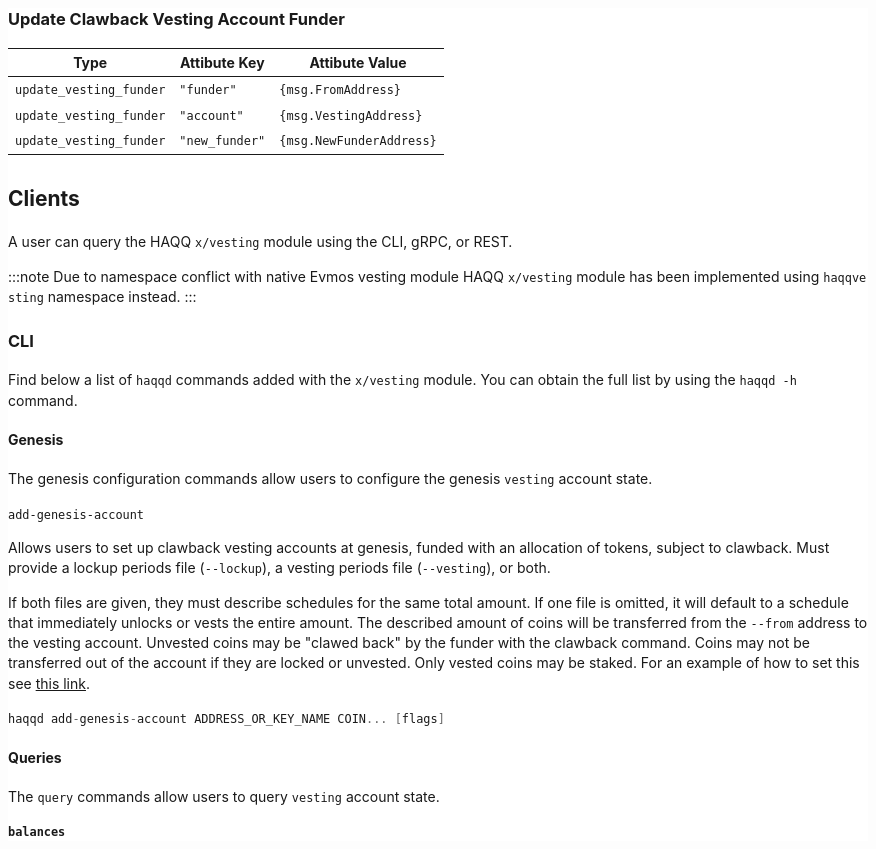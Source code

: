 ### Update Clawback Vesting Account Funder

| Type                    | Attibute Key   | Attibute Value           |
|-------------------------|----------------|--------------------------|
| `update_vesting_funder` | `"funder"`     | `{msg.FromAddress}`      |
| `update_vesting_funder` | `"account"`    | `{msg.VestingAddress}`   |
| `update_vesting_funder` | `"new_funder"` | `{msg.NewFunderAddress}` |

## Clients

A user can query the HAQQ `x/vesting` module using the CLI, gRPC, or REST.

:::note
Due to namespace conflict with native Evmos vesting module HAQQ `x/vesting` module has been implemented using 
`haqqvesting` namespace instead.
:::

### CLI

Find below a list of `haqqd` commands added with the `x/vesting` module. You can obtain the full list by using the `haqqd -h` command.

#### Genesis

The genesis configuration commands allow users to configure the genesis `vesting` account state.

`add-genesis-account`

Allows users to set up clawback vesting accounts at genesis, funded with an allocation of tokens, subject to clawback.
Must provide a lockup periods file (`--lockup`), a vesting periods file (`--vesting`), or both.

If both files are given, they must describe schedules for the same total amount. If one file is omitted,
it will default to a schedule that immediately unlocks or vests the entire amount. The described amount of coins
will be transferred from the `--from` address to the vesting account. Unvested coins may be "clawed back" 
by the funder with the clawback command. Coins may not be transferred out of the account if they are locked or unvested.
Only vested coins may be staked. For an example of how to set this see [this link](https://github.com/evmos/evmos/pull/303).

```go
haqqd add-genesis-account ADDRESS_OR_KEY_NAME COIN... [flags]
```

#### Queries

The `query` commands allow users to query `vesting` account state.

**`balances`**
